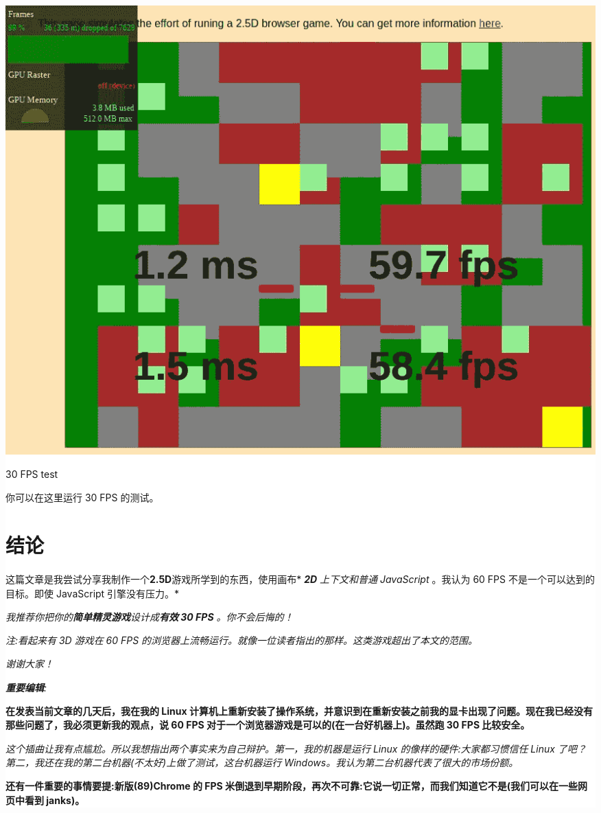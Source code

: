 ![](img/0a679d82862953dfd54d2a398a409312.png)

30 FPS test

你可以在这里运行 30 FPS 的测试。

# 结论

这篇文章是我尝试分享我制作一个****2.5D****游戏所学到的东西，使用画布* ***2D*** *上下文和普通 JavaScript* 。我认为 60 FPS 不是一个可以达到的目标。即使 JavaScript 引擎没有压力。*

*我推荐你把你的**简单精灵游戏**设计成**有效 30 FPS** 。你不会后悔的！*

*注:看起来有 3D 游戏在 60 FPS 的浏览器上流畅运行。就像一位读者指出的那样。这类游戏超出了本文的范围。*

*谢谢大家！*

***重要编辑**:*

**在发表当前文章的几天后，我在我的 Linux 计算机上重新安装了操作系统，并意识到在重新安装之前我的显卡出现了问题。现在我已经没有那些问题了，我必须更新我的观点，说 60 FPS 对于一个浏览器游戏是可以的(在一台好机器上)。虽然跑 30 FPS 比较安全。**

*这个插曲让我有点尴尬。所以我想指出两个事实来为自己辩护。第一，我的机器是运行 Linux 的像样的硬件:大家都习惯信任 Linux 了吧？第二，我还在我的第二台机器(不太好)上做了测试，这台机器运行 Windows。我认为第二台机器代表了很大的市场份额。*

**还有一件重要的事情要提:新版(89)Chrome 的 FPS 米倒退到早期阶段，再次不可靠:它说一切正常，而我们知道它不是(我们可以在一些网页中看到 janks)。**